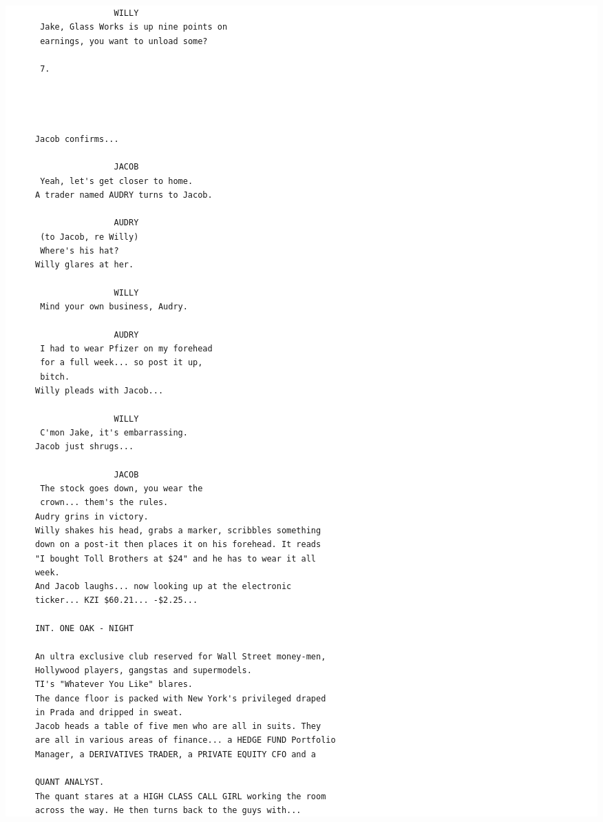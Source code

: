                           WILLY
           Jake, Glass Works is up nine points on
           earnings, you want to unload some?

           7.

                         

                         
          Jacob confirms...

                          JACOB
           Yeah, let's get closer to home.
          A trader named AUDRY turns to Jacob.

                          AUDRY
           (to Jacob, re Willy)
           Where's his hat?
          Willy glares at her.

                          WILLY
           Mind your own business, Audry.

                          AUDRY
           I had to wear Pfizer on my forehead
           for a full week... so post it up,
           bitch.
          Willy pleads with Jacob...

                          WILLY
           C'mon Jake, it's embarrassing.
          Jacob just shrugs...

                          JACOB
           The stock goes down, you wear the
           crown... them's the rules.
          Audry grins in victory.
          Willy shakes his head, grabs a marker, scribbles something
          down on a post-it then places it on his forehead. It reads
          "I bought Toll Brothers at $24" and he has to wear it all
          week.
          And Jacob laughs... now looking up at the electronic
          ticker... KZI $60.21... -$2.25...

          INT. ONE OAK - NIGHT

          An ultra exclusive club reserved for Wall Street money-men,
          Hollywood players, gangstas and supermodels.
          TI's "Whatever You Like" blares.
          The dance floor is packed with New York's privileged draped
          in Prada and dripped in sweat.
          Jacob heads a table of five men who are all in suits. They
          are all in various areas of finance... a HEDGE FUND Portfolio
          Manager, a DERIVATIVES TRADER, a PRIVATE EQUITY CFO and a

          QUANT ANALYST.
          The quant stares at a HIGH CLASS CALL GIRL working the room
          across the way. He then turns back to the guys with...
